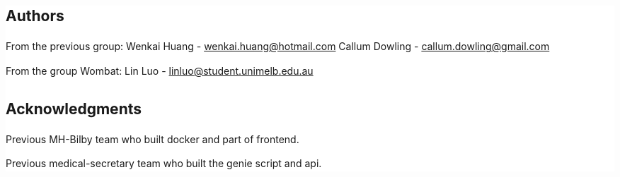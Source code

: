 
## Authors

From the previous group: Wenkai Huang - wenkai.huang@hotmail.com  Callum Dowling - callum.dowling@gmail.com
                         
From the group Wombat: Lin Luo - linluo@student.unimelb.edu.au


## Acknowledgments

Previous MH-Bilby team who built docker and part of frontend.  

Previous medical-secretary team who built the genie script and api.
